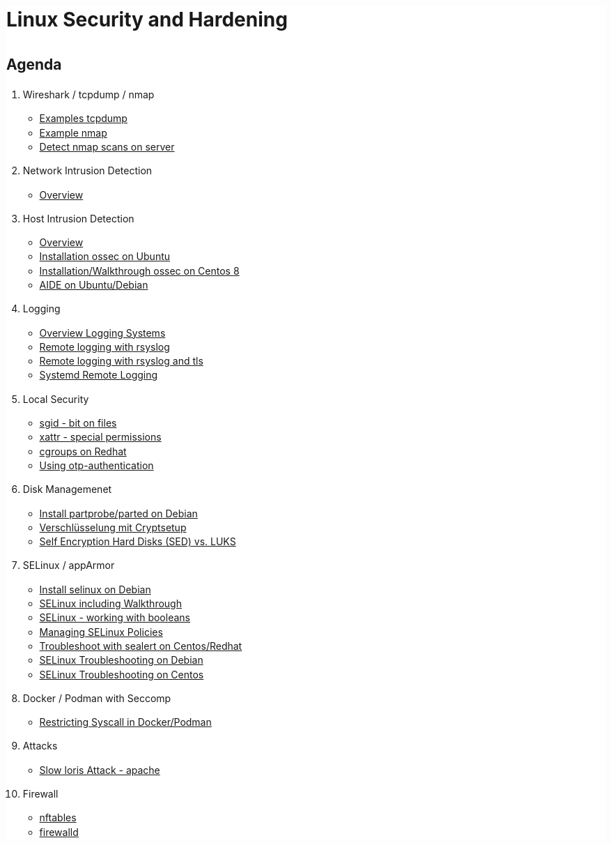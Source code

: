 # Linux Security and Hardening 


## Agenda
  1. Wireshark / tcpdump / nmap
     * [Examples tcpdump](#examples-tcpdump)
     * [Example nmap](#example-nmap)
     * [Detect nmap scans on server](https://nmap.org/book/nmap-defenses-detection.html)

  1. Network Intrusion Detection 
     * [Overview](#overview)

  1. Host Intrusion Detection 
     * [Overview](#overview)
     * [Installation ossec on Ubuntu](#installation-ossec-on-ubuntu)
     * [Installation/Walkthrough ossec on Centos 8](#installationwalkthrough-ossec-on-centos-8)
     * [AIDE on Ubuntu/Debian](#aide-on-ubuntudebian)
  
  1. Logging 
     * [Overview Logging Systems](#overview-logging-systems)
     * [Remote logging with rsyslog](#remote-logging-with-rsyslog)
     * [Remote logging with rsyslog and tls](#remote-logging-with-rsyslog-and-tls)
     * [Systemd Remote Logging](#systemd-remote-logging)
  
  1. Local Security
     * [sgid - bit on files](#sgid---bit-on-files)
     * [xattr - special permissions](#xattr---special-permissions)
     * [cgroups on Redhat](#cgroups-on-redhat)
     * [Using otp-authentication](#using-otp-authentication)
  
  1. Disk Managemenet 
     * [Install partprobe/parted on Debian](#install-partprobeparted-on-debian)
     * [Verschlüsselung mit Cryptsetup](#verschlüsselung-mit-cryptsetup)
     * [Self Encryption Hard Disks (SED) vs. LUKS](#self-encryption-hard-disks-sed-vs.-luks)

  1. SELinux / appArmor  
     * [Install selinux on Debian](#install-selinux-on-debian)
     * [SELinux including Walkthrough](#selinux-including-walkthrough)
     * [SELinux - working with booleans](#selinux---working-with-booleans)
     * [Managing SELinux Policies](#managing-selinux-policies)
     * [Troubleshoot with sealert on Centos/Redhat](#troubleshoot-with-sealert-on-centosredhat)
     * [SELinux Troubleshooting on Debian](#selinux-troubleshooting-on-debian)
     * [SELinux Troubleshooting on Centos](#selinux-troubleshooting-on-centos)

  1. Docker / Podman with Seccomp 
     * [Restricting Syscall in Docker/Podman](#restricting-syscall-in-dockerpodman)

  1. Attacks 
     * [Slow loris Attack - apache](#slow-loris-attack---apache)

  1. Firewall 
     * [nftables](#nftables)
     * [firewalld](#firewalld)
  
